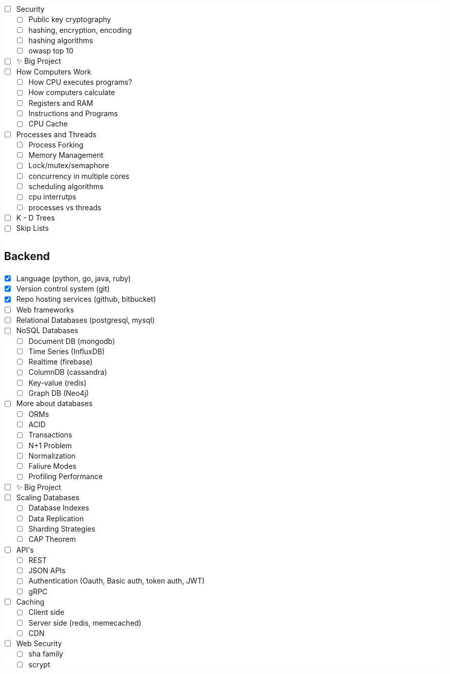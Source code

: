 - [ ] Security
  - [ ] Public key cryptography
  - [ ] hashing, encryption, encoding
  - [ ] hashing algorithms
  - [ ] owasp top 10
- [ ] ✨ Big Project
- [ ] How Computers Work
  - [ ] How CPU executes programs?
  - [ ] How computers calculate
  - [ ] Registers and RAM
  - [ ] Instructions and Programs
  - [ ] CPU Cache
- [ ] Processes and Threads
  - [ ] Process Forking
  - [ ] Memory Management
  - [ ] Lock/mutex/semaphore
  - [ ] concurrency in multiple cores
  - [ ] scheduling algorithms
  - [ ] cpu interrutps
  - [ ] processes vs threads
- [ ] K - D Trees
- [ ] Skip Lists

## Backend 

- [x] Language (python, go, java, ruby)
- [x] Version control system (git)
- [x] Repo hosting services (github, bitbucket)
- [ ] Web frameworks
- [ ] Relational Databases (postgresql, mysql)
- [ ] NoSQL Databases
  - [ ] Document DB (mongodb)
  - [ ] Time Series (InfluxDB)
  - [ ] Realtime (firebase)
  - [ ] ColumnDB (cassandra)
  - [ ] Key-value (redis)
  - [ ] Graph DB (Neo4j)
- [ ] More about databases
  - [ ] ORMs
  - [ ] ACID
  - [ ] Transactions
  - [ ] N+1 Problem
  - [ ] Normalization
  - [ ] Faliure Modes
  - [ ] Profiling Performance
- [ ] ✨ Big Project
- [ ] Scaling Databases
  - [ ] Database Indexes
  - [ ] Data Replication
  - [ ] Sharding Strategies
  - [ ] CAP Theorem
- [ ] API's
  - [ ] REST
  - [ ] JSON APIs
  - [ ] Authentication (Oauth, Basic auth, token auth, JWT)
  - [ ] gRPC
- [ ] Caching
  - [ ] Client side
  - [ ] Server side (redis, memecached)
  - [ ] CDN
- [ ] Web Security 
  - [ ] sha family
  - [ ] scrypt